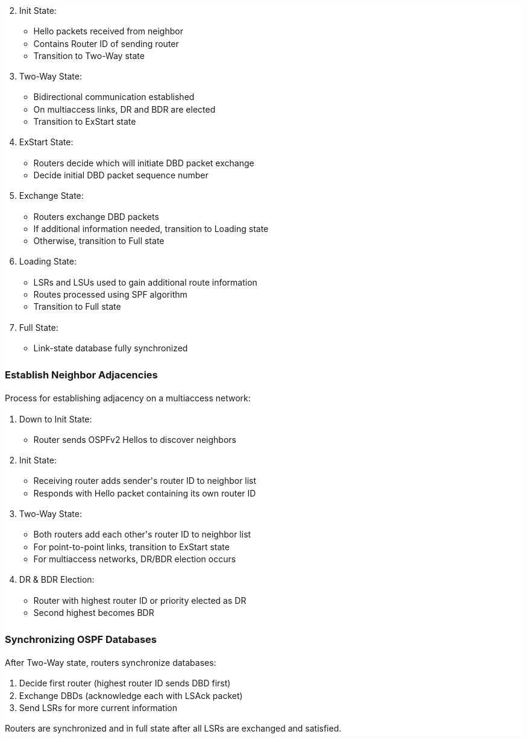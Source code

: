 2. Init State:
    - Hello packets received from neighbor
    - Contains Router ID of sending router
    - Transition to Two-Way state

3. Two-Way State:
    - Bidirectional communication established
    - On multiaccess links, DR and BDR are elected
    - Transition to ExStart state

4. ExStart State:
    - Routers decide which will initiate DBD packet exchange
    - Decide initial DBD packet sequence number

5. Exchange State:
    - Routers exchange DBD packets
    - If additional information needed, transition to Loading state
    - Otherwise, transition to Full state

6. Loading State:
    - LSRs and LSUs used to gain additional route information
    - Routes processed using SPF algorithm
    - Transition to Full state

7. Full State:
    - Link-state database fully synchronized

### Establish Neighbor Adjacencies

Process for establishing adjacency on a multiaccess network:

1. Down to Init State:
    - Router sends OSPFv2 Hellos to discover neighbors

2. Init State:
    - Receiving router adds sender's router ID to neighbor list
    - Responds with Hello packet containing its own router ID

3. Two-Way State:
    - Both routers add each other's router ID to neighbor list
    - For point-to-point links, transition to ExStart state
    - For multiaccess networks, DR/BDR election occurs

4. DR & BDR Election:
    - Router with highest router ID or priority elected as DR
    - Second highest becomes BDR

### Synchronizing OSPF Databases

After Two-Way state, routers synchronize databases:

1. Decide first router (highest router ID sends DBD first)
2. Exchange DBDs (acknowledge each with LSAck packet)
3. Send LSRs for more current information

Routers are synchronized and in full state after all LSRs are exchanged and satisfied.
